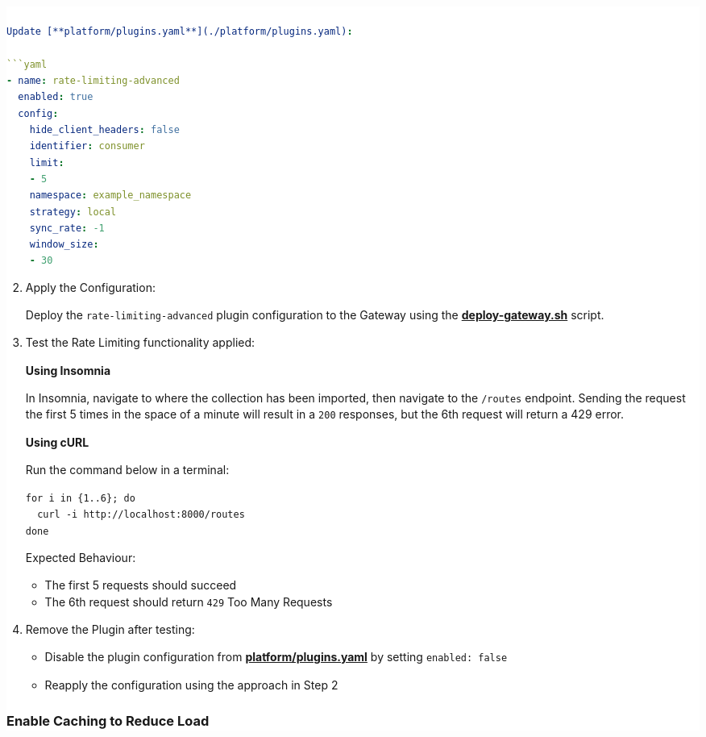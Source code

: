    ```yaml

   Update [**platform/plugins.yaml**](./platform/plugins.yaml):

   ```yaml
   - name: rate-limiting-advanced
     enabled: true
     config:
       hide_client_headers: false
       identifier: consumer
       limit:
       - 5
       namespace: example_namespace
       strategy: local
       sync_rate: -1
       window_size:
       - 30
   ```

2. Apply the Configuration:
 
   Deploy the `rate-limiting-advanced` plugin configuration to the Gateway using the [**deploy-gateway.sh**](./deploy-gateway.sh) script.

3. Test the Rate Limiting functionality applied:

   **Using Insomnia**

   In Insomnia, navigate to where the collection has been imported, then navigate to the `/routes` endpoint. Sending
   the request the first 5 times in the space of a minute will result in a `200` responses, but the 6th request will return
   a 429 error.

   **Using cURL**

   Run the command below in a terminal:

   ```shell
   for i in {1..6}; do
     curl -i http://localhost:8000/routes
   done
   ```

   Expected Behaviour:

   - The first 5 requests should succeed
   - The 6th request should return `429` Too Many Requests

4. Remove the Plugin after testing:

   - Disable the plugin configuration from [**platform/plugins.yaml**](./platform/plugins.yaml) by setting `enabled: false`

   - Reapply the configuration using the approach in Step 2

### Enable Caching to Reduce Load
